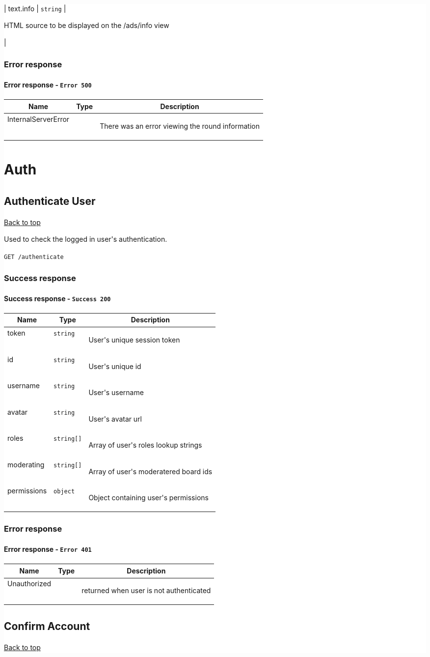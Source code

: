 | text.info | `string` | <p>HTML source to be displayed on the /ads/info view</p> |

### Error response

#### Error response - `Error 500`

| Name     | Type       | Description                           |
|----------|------------|---------------------------------------|
| InternalServerError |  | <p>There was an error viewing the round information</p> |

# <a name='Auth'></a> Auth

## <a name='Authenticate-User'></a> Authenticate User
[Back to top](#top)

<p>Used to check the logged in user's authentication.</p>

```
GET /authenticate
```

### Success response

#### Success response - `Success 200`

| Name     | Type       | Description                           |
|----------|------------|---------------------------------------|
| token | `string` | <p>User's unique session token</p> |
| id | `string` | <p>User's unique id</p> |
| username | `string` | <p>User's username</p> |
| avatar | `string` | <p>User's avatar url</p> |
| roles | `string[]` | <p>Array of user's roles lookup strings</p> |
| moderating | `string[]` | <p>Array of user's moderatered board ids</p> |
| permissions | `object` | <p>Object containing user's permissions</p> |

### Error response

#### Error response - `Error 401`

| Name     | Type       | Description                           |
|----------|------------|---------------------------------------|
| Unauthorized |  | <p>returned when user is not authenticated</p> |

## <a name='Confirm-Account'></a> Confirm Account
[Back to top](#top)
